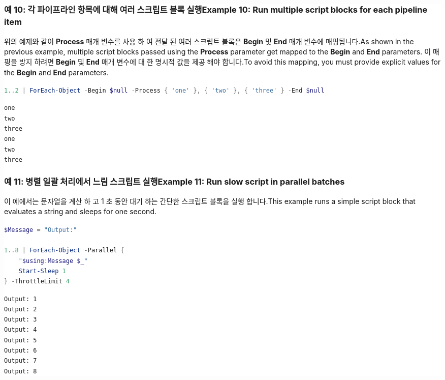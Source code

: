 ### <span data-ttu-id="e59ab-199">예 10: 각 파이프라인 항목에 대해 여러 스크립트 블록 실행</span><span class="sxs-lookup"><span data-stu-id="e59ab-199">Example 10: Run multiple script blocks for each pipeline item</span></span>

<span data-ttu-id="e59ab-200">위의 예제와 같이 **Process** 매개 변수를 사용 하 여 전달 된 여러 스크립트 블록은 **Begin** 및 **End** 매개 변수에 매핑됩니다.</span><span class="sxs-lookup"><span data-stu-id="e59ab-200">As shown in the previous example, multiple script blocks passed using the **Process** parameter get mapped to the **Begin** and **End** parameters.</span></span> <span data-ttu-id="e59ab-201">이 매핑을 방지 하려면 **Begin** 및 **End** 매개 변수에 대 한 명시적 값을 제공 해야 합니다.</span><span class="sxs-lookup"><span data-stu-id="e59ab-201">To avoid this mapping, you must provide explicit values for the **Begin** and **End** parameters.</span></span>

```powershell
1..2 | ForEach-Object -Begin $null -Process { 'one' }, { 'two' }, { 'three' } -End $null
```

```Output
one
two
three
one
two
three
```

### <span data-ttu-id="e59ab-202">예 11: 병렬 일괄 처리에서 느림 스크립트 실행</span><span class="sxs-lookup"><span data-stu-id="e59ab-202">Example 11: Run slow script in parallel batches</span></span>

<span data-ttu-id="e59ab-203">이 예에서는 문자열을 계산 하 고 1 초 동안 대기 하는 간단한 스크립트 블록을 실행 합니다.</span><span class="sxs-lookup"><span data-stu-id="e59ab-203">This example runs a simple script block that evaluates a string and sleeps for one second.</span></span>

```powershell
$Message = "Output:"

1..8 | ForEach-Object -Parallel {
    "$using:Message $_"
    Start-Sleep 1
} -ThrottleLimit 4
```

```Output
Output: 1
Output: 2
Output: 3
Output: 4
Output: 5
Output: 6
Output: 7
Output: 8
```

